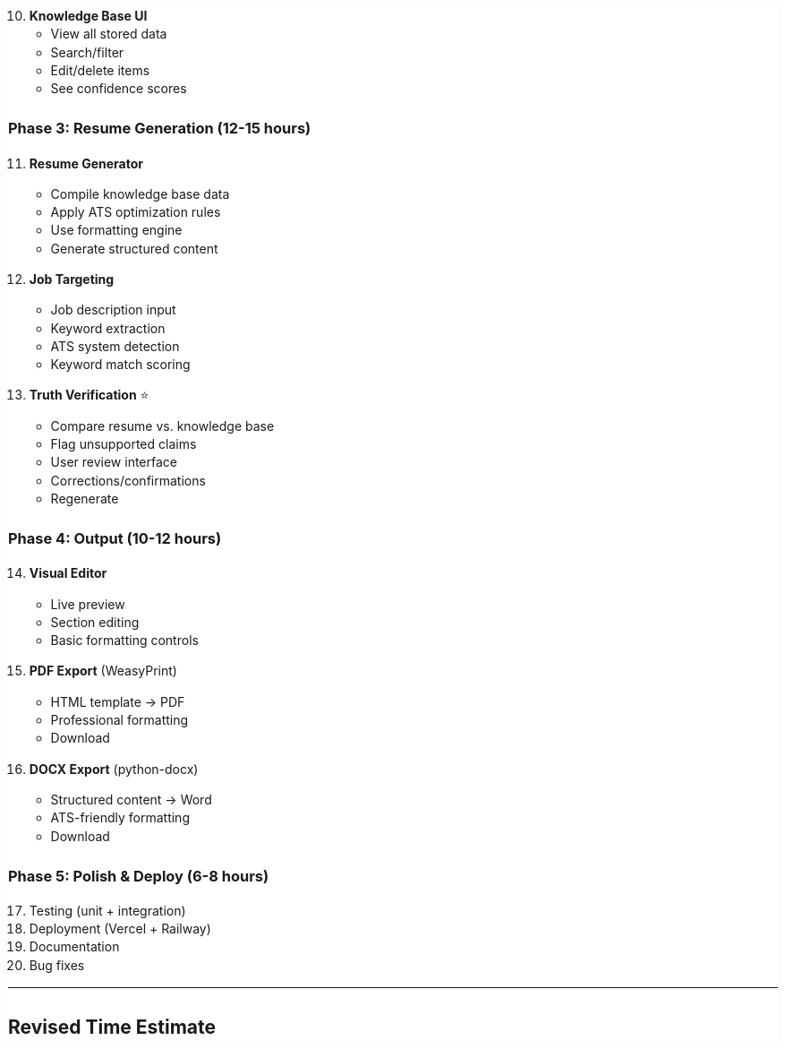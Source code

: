 10. **Knowledge Base UI**
    - View all stored data
    - Search/filter
    - Edit/delete items
    - See confidence scores

### Phase 3: Resume Generation (12-15 hours)
11. **Resume Generator**
    - Compile knowledge base data
    - Apply ATS optimization rules
    - Use formatting engine
    - Generate structured content

12. **Job Targeting**
    - Job description input
    - Keyword extraction
    - ATS system detection
    - Keyword match scoring

13. **Truth Verification** ⭐
    - Compare resume vs. knowledge base
    - Flag unsupported claims
    - User review interface
    - Corrections/confirmations
    - Regenerate

### Phase 4: Output (10-12 hours)
14. **Visual Editor**
    - Live preview
    - Section editing
    - Basic formatting controls

15. **PDF Export** (WeasyPrint)
    - HTML template → PDF
    - Professional formatting
    - Download

16. **DOCX Export** (python-docx)
    - Structured content → Word
    - ATS-friendly formatting
    - Download

### Phase 5: Polish & Deploy (6-8 hours)
17. Testing (unit + integration)
18. Deployment (Vercel + Railway)
19. Documentation
20. Bug fixes

---

## Revised Time Estimate
